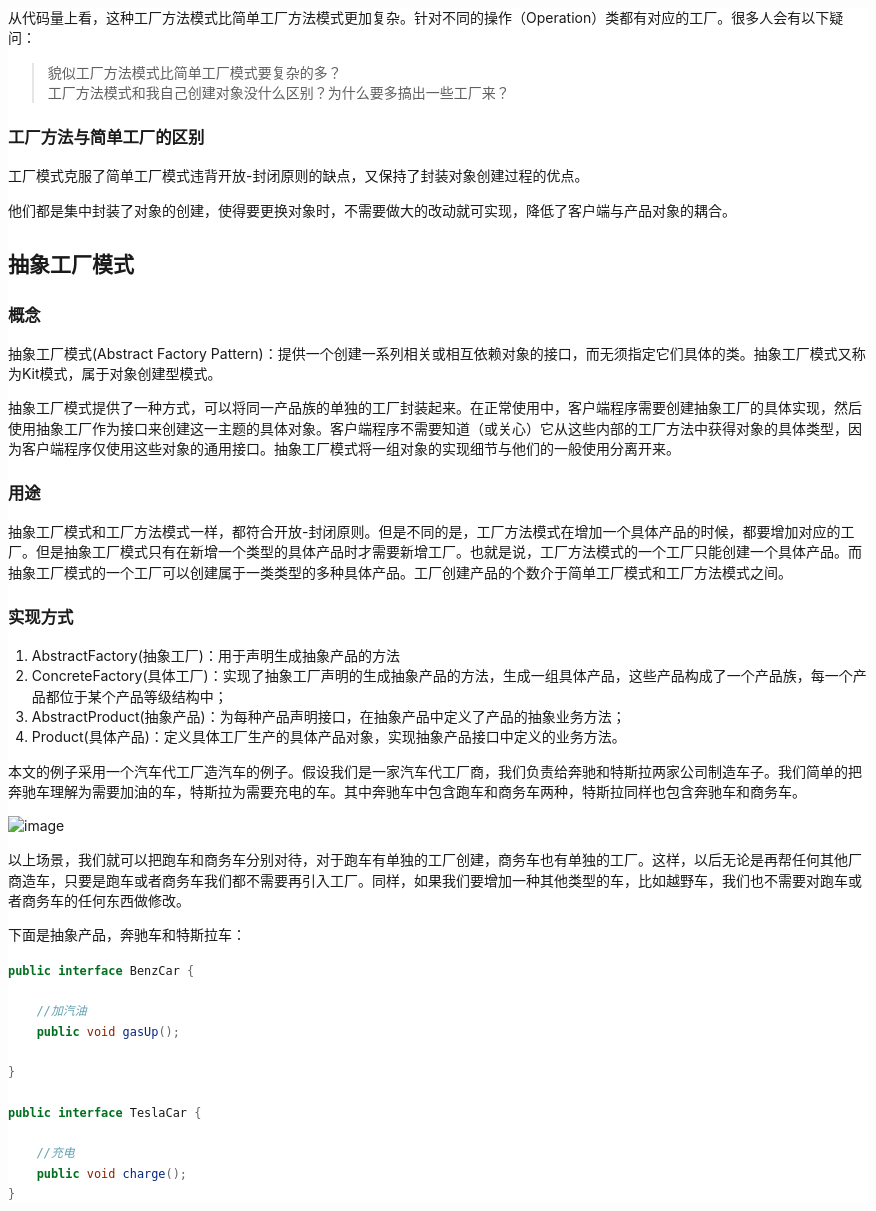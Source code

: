 从代码量上看，这种工厂方法模式比简单工厂方法模式更加复杂。针对不同的操作（Operation）类都有对应的工厂。很多人会有以下疑问：

> 貌似工厂方法模式比简单工厂模式要复杂的多？  
工厂方法模式和我自己创建对象没什么区别？为什么要多搞出一些工厂来？

### 工厂方法与简单工厂的区别

工厂模式克服了简单工厂模式违背开放-封闭原则的缺点，又保持了封装对象创建过程的优点。

他们都是集中封装了对象的创建，使得要更换对象时，不需要做大的改动就可实现，降低了客户端与产品对象的耦合。

## 抽象工厂模式

### 概念

抽象工厂模式(Abstract Factory Pattern)：提供一个创建一系列相关或相互依赖对象的接口，而无须指定它们具体的类。抽象工厂模式又称为Kit模式，属于对象创建型模式。

抽象工厂模式提供了一种方式，可以将同一产品族的单独的工厂封装起来。在正常使用中，客户端程序需要创建抽象工厂的具体实现，然后使用抽象工厂作为接口来创建这一主题的具体对象。客户端程序不需要知道（或关心）它从这些内部的工厂方法中获得对象的具体类型，因为客户端程序仅使用这些对象的通用接口。抽象工厂模式将一组对象的实现细节与他们的一般使用分离开来。

### 用途

抽象工厂模式和工厂方法模式一样，都符合开放-封闭原则。但是不同的是，工厂方法模式在增加一个具体产品的时候，都要增加对应的工厂。但是抽象工厂模式只有在新增一个类型的具体产品时才需要新增工厂。也就是说，工厂方法模式的一个工厂只能创建一个具体产品。而抽象工厂模式的一个工厂可以创建属于一类类型的多种具体产品。工厂创建产品的个数介于简单工厂模式和工厂方法模式之间。

### 实现方式

1. AbstractFactory(抽象工厂)：用于声明生成抽象产品的方法
2. ConcreteFactory(具体工厂)：实现了抽象工厂声明的生成抽象产品的方法，生成一组具体产品，这些产品构成了一个产品族，每一个产品都位于某个产品等级结构中；
3. AbstractProduct(抽象产品)：为每种产品声明接口，在抽象产品中定义了产品的抽象业务方法；
4. Product(具体产品)：定义具体工厂生产的具体产品对象，实现抽象产品接口中定义的业务方法。

本文的例子采用一个汽车代工厂造汽车的例子。假设我们是一家汽车代工厂商，我们负责给奔驰和特斯拉两家公司制造车子。我们简单的把奔驰车理解为需要加油的车，特斯拉为需要充电的车。其中奔驰车中包含跑车和商务车两种，特斯拉同样也包含奔驰车和商务车。

![image](http://images.chengchenrui.com/abstractFactory.png)

以上场景，我们就可以把跑车和商务车分别对待，对于跑车有单独的工厂创建，商务车也有单独的工厂。这样，以后无论是再帮任何其他厂商造车，只要是跑车或者商务车我们都不需要再引入工厂。同样，如果我们要增加一种其他类型的车，比如越野车，我们也不需要对跑车或者商务车的任何东西做修改。

下面是抽象产品，奔驰车和特斯拉车：

```java
public interface BenzCar {

    //加汽油
    public void gasUp();

}

public interface TeslaCar {

    //充电
    public void charge();
}
```
